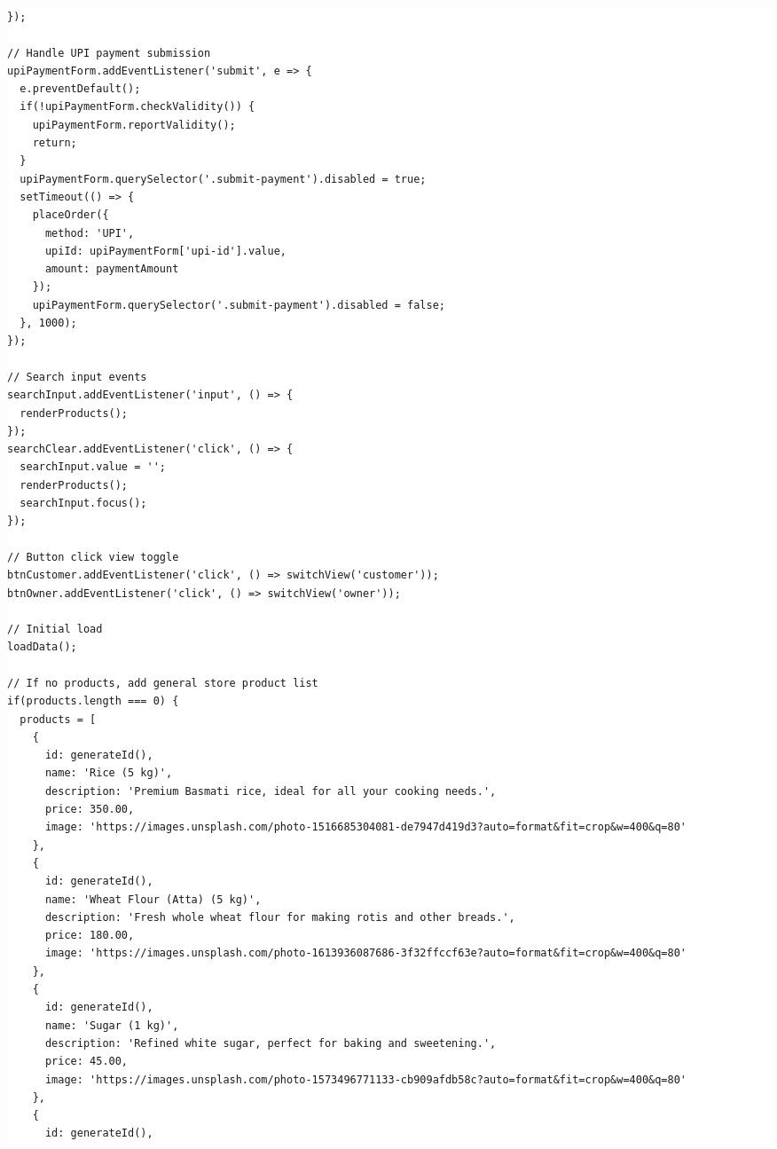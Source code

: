     });

    // Handle UPI payment submission
    upiPaymentForm.addEventListener('submit', e => {
      e.preventDefault();
      if(!upiPaymentForm.checkValidity()) {
        upiPaymentForm.reportValidity();
        return;
      }
      upiPaymentForm.querySelector('.submit-payment').disabled = true;
      setTimeout(() => {
        placeOrder({
          method: 'UPI',
          upiId: upiPaymentForm['upi-id'].value,
          amount: paymentAmount
        });
        upiPaymentForm.querySelector('.submit-payment').disabled = false;
      }, 1000);
    });

    // Search input events
    searchInput.addEventListener('input', () => {
      renderProducts();
    });
    searchClear.addEventListener('click', () => {
      searchInput.value = '';
      renderProducts();
      searchInput.focus();
    });

    // Button click view toggle
    btnCustomer.addEventListener('click', () => switchView('customer'));
    btnOwner.addEventListener('click', () => switchView('owner'));

    // Initial load
    loadData();

    // If no products, add general store product list
    if(products.length === 0) {
      products = [
        {
          id: generateId(),
          name: 'Rice (5 kg)',
          description: 'Premium Basmati rice, ideal for all your cooking needs.',
          price: 350.00,
          image: 'https://images.unsplash.com/photo-1516685304081-de7947d419d3?auto=format&fit=crop&w=400&q=80'
        },
        {
          id: generateId(),
          name: 'Wheat Flour (Atta) (5 kg)',
          description: 'Fresh whole wheat flour for making rotis and other breads.',
          price: 180.00,
          image: 'https://images.unsplash.com/photo-1613936087686-3f32ffccf63e?auto=format&fit=crop&w=400&q=80'
        },
        {
          id: generateId(),
          name: 'Sugar (1 kg)',
          description: 'Refined white sugar, perfect for baking and sweetening.',
          price: 45.00,
          image: 'https://images.unsplash.com/photo-1573496771133-cb909afdb58c?auto=format&fit=crop&w=400&q=80'
        },
        {
          id: generateId(),